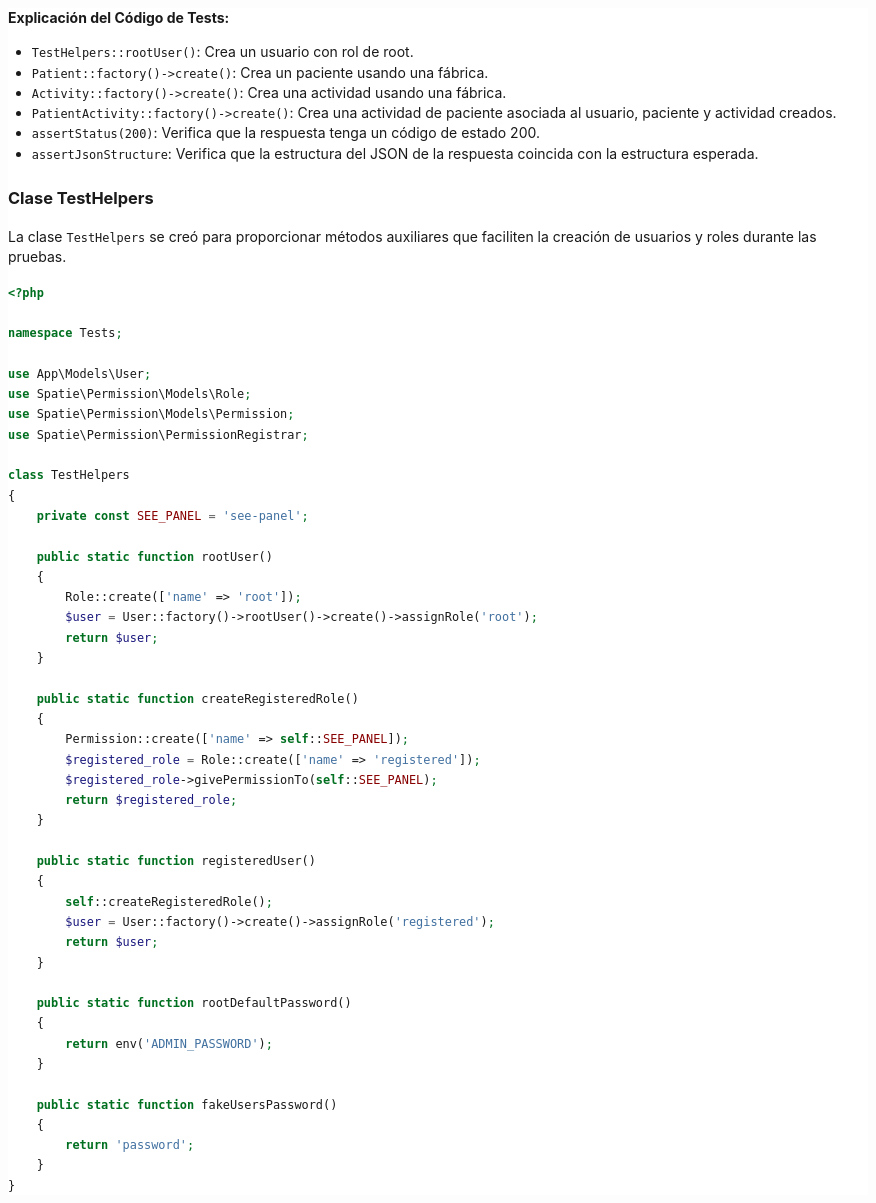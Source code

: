 **Explicación del Código de Tests:**

- `TestHelpers::rootUser()`: Crea un usuario con rol de root.
- `Patient::factory()->create()`: Crea un paciente usando una fábrica.
- `Activity::factory()->create()`: Crea una actividad usando una fábrica.
- `PatientActivity::factory()->create()`: Crea una actividad de paciente asociada al usuario, paciente y actividad creados.
- `assertStatus(200)`: Verifica que la respuesta tenga un código de estado 200.
- `assertJsonStructure`: Verifica que la estructura del JSON de la respuesta coincida con la estructura esperada.

### Clase TestHelpers

La clase `TestHelpers` se creó para proporcionar métodos auxiliares que faciliten la creación de usuarios y roles durante las pruebas.

```php
<?php

namespace Tests;

use App\Models\User;
use Spatie\Permission\Models\Role;
use Spatie\Permission\Models\Permission;
use Spatie\Permission\PermissionRegistrar;

class TestHelpers
{
    private const SEE_PANEL = 'see-panel';

    public static function rootUser()
    {
        Role::create(['name' => 'root']);
        $user = User::factory()->rootUser()->create()->assignRole('root');
        return $user;
    }

    public static function createRegisteredRole()
    {
        Permission::create(['name' => self::SEE_PANEL]);
        $registered_role = Role::create(['name' => 'registered']);
        $registered_role->givePermissionTo(self::SEE_PANEL);
        return $registered_role;
    }

    public static function registeredUser()
    {
        self::createRegisteredRole();
        $user = User::factory()->create()->assignRole('registered');
        return $user;
    }

    public static function rootDefaultPassword()
    {
        return env('ADMIN_PASSWORD');
    }

    public static function fakeUsersPassword()
    {
        return 'password';
    }
}
```
